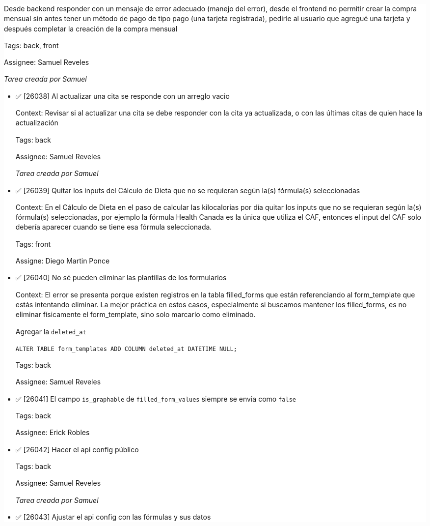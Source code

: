   Desde backend responder con un mensaje de error adecuado (manejo del error), desde el frontend no permitir crear la compra mensual sin antes tener un método de pago de tipo pago (una tarjeta registrada), pedirle al usuario que agregué una tarjeta y después completar la creación de la compra mensual

  Tags: back, front

  Assignee: Samuel Reveles

  _Tarea creada por Samuel_

- ✅ [26038] Al actualizar una cita se responde con un arreglo vacio

  Context: Revisar si al actualizar una cita se debe responder con la cita ya actualizada, o con las últimas citas de quien hace la actualización

  Tags: back

  Assignee: Samuel Reveles

  _Tarea creada por Samuel_

- ✅ [26039] Quitar los inputs del Cálculo de Dieta que no se requieran según la(s) fórmula(s) seleccionadas

  Context: En el Cálculo de Dieta en el paso de calcular las kilocalorias por día quitar los inputs que no se requieran según la(s) fórmula(s) seleccionadas, por ejemplo la fórmula Health Canada es la única que utiliza el CAF, entonces el input del CAF solo debería aparecer cuando se tiene esa fórmula seleccionada.

  Tags: front

  Assigne: Diego Martin Ponce

- ✅ [26040] No sé pueden eliminar las plantillas de los formularios

  Context: El error se presenta porque existen registros en la tabla filled_forms que están referenciando al form_template que estás intentando eliminar. La mejor práctica en estos casos, especialmente si buscamos mantener los filled_forms, es no eliminar físicamente el form_template, sino solo marcarlo como eliminado.

  Agregar la `deleted_at`

  `ALTER TABLE form_templates ADD COLUMN deleted_at DATETIME NULL;`

  Tags: back

  Assignee: Samuel Reveles

- ✅ [26041] El campo `is_graphable` de `filled_form_values` siempre se envia como `false`

  Tags: back

  Assignee: Erick Robles

- ✅ [26042] Hacer el api config público

  Tags: back

  Assignee: Samuel Reveles

  _Tarea creada por Samuel_

- ✅ [26043] Ajustar el api config con las fórmulas y sus datos
